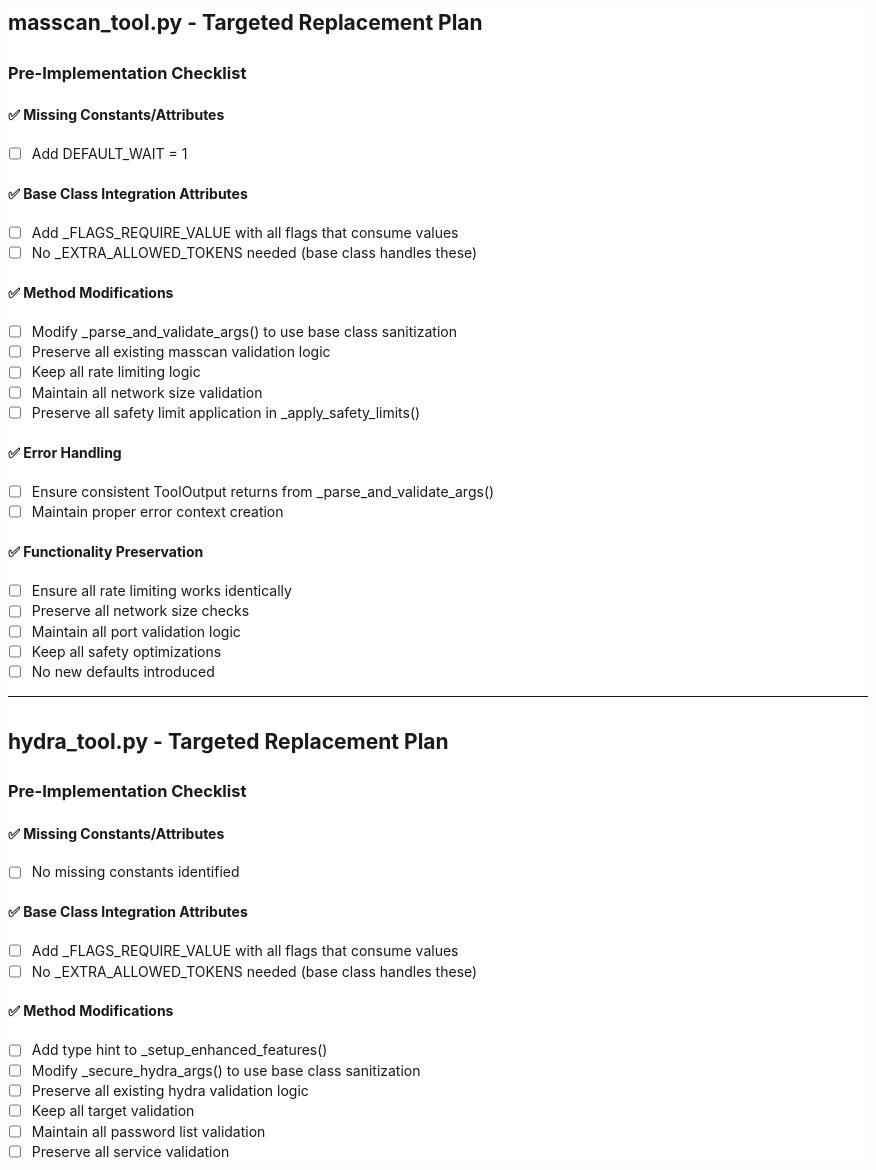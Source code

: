 
## masscan_tool.py - Targeted Replacement Plan

### Pre-Implementation Checklist

#### ✅ **Missing Constants/Attributes**
- [ ] Add DEFAULT_WAIT = 1

#### ✅ **Base Class Integration Attributes**
- [ ] Add _FLAGS_REQUIRE_VALUE with all flags that consume values
- [ ] No _EXTRA_ALLOWED_TOKENS needed (base class handles these)

#### ✅ **Method Modifications**
- [ ] Modify _parse_and_validate_args() to use base class sanitization
- [ ] Preserve all existing masscan validation logic
- [ ] Keep all rate limiting logic
- [ ] Maintain all network size validation
- [ ] Preserve all safety limit application in _apply_safety_limits()

#### ✅ **Error Handling**
- [ ] Ensure consistent ToolOutput returns from _parse_and_validate_args()
- [ ] Maintain proper error context creation

#### ✅ **Functionality Preservation**
- [ ] Ensure all rate limiting works identically
- [ ] Preserve all network size checks
- [ ] Maintain all port validation logic
- [ ] Keep all safety optimizations
- [ ] No new defaults introduced

---

## hydra_tool.py - Targeted Replacement Plan

### Pre-Implementation Checklist

#### ✅ **Missing Constants/Attributes**
- [ ] No missing constants identified

#### ✅ **Base Class Integration Attributes**
- [ ] Add _FLAGS_REQUIRE_VALUE with all flags that consume values
- [ ] No _EXTRA_ALLOWED_TOKENS needed (base class handles these)

#### ✅ **Method Modifications**
- [ ] Add type hint to _setup_enhanced_features()
- [ ] Modify _secure_hydra_args() to use base class sanitization
- [ ] Preserve all existing hydra validation logic
- [ ] Keep all target validation
- [ ] Maintain all password list validation
- [ ] Preserve all service validation
